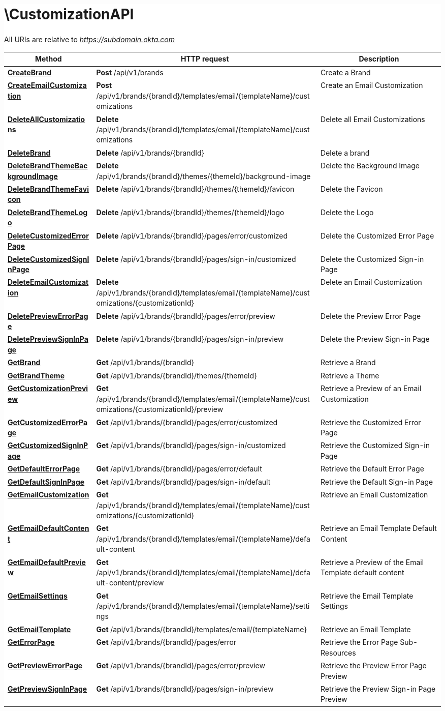 # \CustomizationAPI

All URIs are relative to *https://subdomain.okta.com*

Method | HTTP request | Description
------------- | ------------- | -------------
[**CreateBrand**](CustomizationAPI.md#CreateBrand) | **Post** /api/v1/brands | Create a Brand
[**CreateEmailCustomization**](CustomizationAPI.md#CreateEmailCustomization) | **Post** /api/v1/brands/{brandId}/templates/email/{templateName}/customizations | Create an Email Customization
[**DeleteAllCustomizations**](CustomizationAPI.md#DeleteAllCustomizations) | **Delete** /api/v1/brands/{brandId}/templates/email/{templateName}/customizations | Delete all Email Customizations
[**DeleteBrand**](CustomizationAPI.md#DeleteBrand) | **Delete** /api/v1/brands/{brandId} | Delete a brand
[**DeleteBrandThemeBackgroundImage**](CustomizationAPI.md#DeleteBrandThemeBackgroundImage) | **Delete** /api/v1/brands/{brandId}/themes/{themeId}/background-image | Delete the Background Image
[**DeleteBrandThemeFavicon**](CustomizationAPI.md#DeleteBrandThemeFavicon) | **Delete** /api/v1/brands/{brandId}/themes/{themeId}/favicon | Delete the Favicon
[**DeleteBrandThemeLogo**](CustomizationAPI.md#DeleteBrandThemeLogo) | **Delete** /api/v1/brands/{brandId}/themes/{themeId}/logo | Delete the Logo
[**DeleteCustomizedErrorPage**](CustomizationAPI.md#DeleteCustomizedErrorPage) | **Delete** /api/v1/brands/{brandId}/pages/error/customized | Delete the Customized Error Page
[**DeleteCustomizedSignInPage**](CustomizationAPI.md#DeleteCustomizedSignInPage) | **Delete** /api/v1/brands/{brandId}/pages/sign-in/customized | Delete the Customized Sign-in Page
[**DeleteEmailCustomization**](CustomizationAPI.md#DeleteEmailCustomization) | **Delete** /api/v1/brands/{brandId}/templates/email/{templateName}/customizations/{customizationId} | Delete an Email Customization
[**DeletePreviewErrorPage**](CustomizationAPI.md#DeletePreviewErrorPage) | **Delete** /api/v1/brands/{brandId}/pages/error/preview | Delete the Preview Error Page
[**DeletePreviewSignInPage**](CustomizationAPI.md#DeletePreviewSignInPage) | **Delete** /api/v1/brands/{brandId}/pages/sign-in/preview | Delete the Preview Sign-in Page
[**GetBrand**](CustomizationAPI.md#GetBrand) | **Get** /api/v1/brands/{brandId} | Retrieve a Brand
[**GetBrandTheme**](CustomizationAPI.md#GetBrandTheme) | **Get** /api/v1/brands/{brandId}/themes/{themeId} | Retrieve a Theme
[**GetCustomizationPreview**](CustomizationAPI.md#GetCustomizationPreview) | **Get** /api/v1/brands/{brandId}/templates/email/{templateName}/customizations/{customizationId}/preview | Retrieve a Preview of an Email Customization
[**GetCustomizedErrorPage**](CustomizationAPI.md#GetCustomizedErrorPage) | **Get** /api/v1/brands/{brandId}/pages/error/customized | Retrieve the Customized Error Page
[**GetCustomizedSignInPage**](CustomizationAPI.md#GetCustomizedSignInPage) | **Get** /api/v1/brands/{brandId}/pages/sign-in/customized | Retrieve the Customized Sign-in Page
[**GetDefaultErrorPage**](CustomizationAPI.md#GetDefaultErrorPage) | **Get** /api/v1/brands/{brandId}/pages/error/default | Retrieve the Default Error Page
[**GetDefaultSignInPage**](CustomizationAPI.md#GetDefaultSignInPage) | **Get** /api/v1/brands/{brandId}/pages/sign-in/default | Retrieve the Default Sign-in Page
[**GetEmailCustomization**](CustomizationAPI.md#GetEmailCustomization) | **Get** /api/v1/brands/{brandId}/templates/email/{templateName}/customizations/{customizationId} | Retrieve an Email Customization
[**GetEmailDefaultContent**](CustomizationAPI.md#GetEmailDefaultContent) | **Get** /api/v1/brands/{brandId}/templates/email/{templateName}/default-content | Retrieve an Email Template Default Content
[**GetEmailDefaultPreview**](CustomizationAPI.md#GetEmailDefaultPreview) | **Get** /api/v1/brands/{brandId}/templates/email/{templateName}/default-content/preview | Retrieve a Preview of the Email Template default content
[**GetEmailSettings**](CustomizationAPI.md#GetEmailSettings) | **Get** /api/v1/brands/{brandId}/templates/email/{templateName}/settings | Retrieve the Email Template Settings
[**GetEmailTemplate**](CustomizationAPI.md#GetEmailTemplate) | **Get** /api/v1/brands/{brandId}/templates/email/{templateName} | Retrieve an Email Template
[**GetErrorPage**](CustomizationAPI.md#GetErrorPage) | **Get** /api/v1/brands/{brandId}/pages/error | Retrieve the Error Page Sub-Resources
[**GetPreviewErrorPage**](CustomizationAPI.md#GetPreviewErrorPage) | **Get** /api/v1/brands/{brandId}/pages/error/preview | Retrieve the Preview Error Page Preview
[**GetPreviewSignInPage**](CustomizationAPI.md#GetPreviewSignInPage) | **Get** /api/v1/brands/{brandId}/pages/sign-in/preview | Retrieve the Preview Sign-in Page Preview